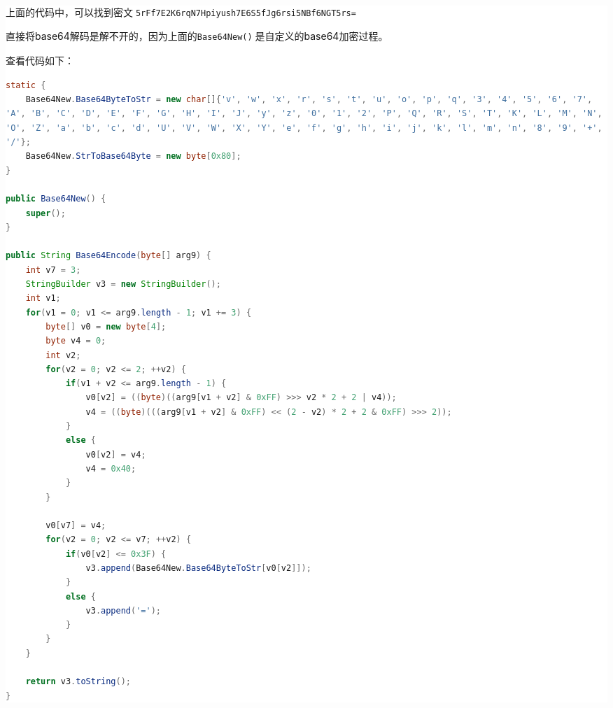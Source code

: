 ```java
```

上面的代码中，可以找到密文 `5rFf7E2K6rqN7Hpiyush7E6S5fJg6rsi5NBf6NGT5rs=`  

直接将base64解码是解不开的，因为上面的`Base64New()` 是自定义的base64加密过程。

查看代码如下：

```java
static {
    Base64New.Base64ByteToStr = new char[]{'v', 'w', 'x', 'r', 's', 't', 'u', 'o', 'p', 'q', '3', '4', '5', '6', '7', 'A', 'B', 'C', 'D', 'E', 'F', 'G', 'H', 'I', 'J', 'y', 'z', '0', '1', '2', 'P', 'Q', 'R', 'S', 'T', 'K', 'L', 'M', 'N', 'O', 'Z', 'a', 'b', 'c', 'd', 'U', 'V', 'W', 'X', 'Y', 'e', 'f', 'g', 'h', 'i', 'j', 'k', 'l', 'm', 'n', '8', '9', '+', '/'};
    Base64New.StrToBase64Byte = new byte[0x80];
}

public Base64New() {
    super();
}

public String Base64Encode(byte[] arg9) {
    int v7 = 3;
    StringBuilder v3 = new StringBuilder();
    int v1;
    for(v1 = 0; v1 <= arg9.length - 1; v1 += 3) {
        byte[] v0 = new byte[4];
        byte v4 = 0;
        int v2;
        for(v2 = 0; v2 <= 2; ++v2) {
            if(v1 + v2 <= arg9.length - 1) {
                v0[v2] = ((byte)((arg9[v1 + v2] & 0xFF) >>> v2 * 2 + 2 | v4));
                v4 = ((byte)(((arg9[v1 + v2] & 0xFF) << (2 - v2) * 2 + 2 & 0xFF) >>> 2));
            }
            else {
                v0[v2] = v4;
                v4 = 0x40;
            }
        }

        v0[v7] = v4;
        for(v2 = 0; v2 <= v7; ++v2) {
            if(v0[v2] <= 0x3F) {
                v3.append(Base64New.Base64ByteToStr[v0[v2]]);
            }
            else {
                v3.append('=');
            }
        }
    }

    return v3.toString();
}

```
